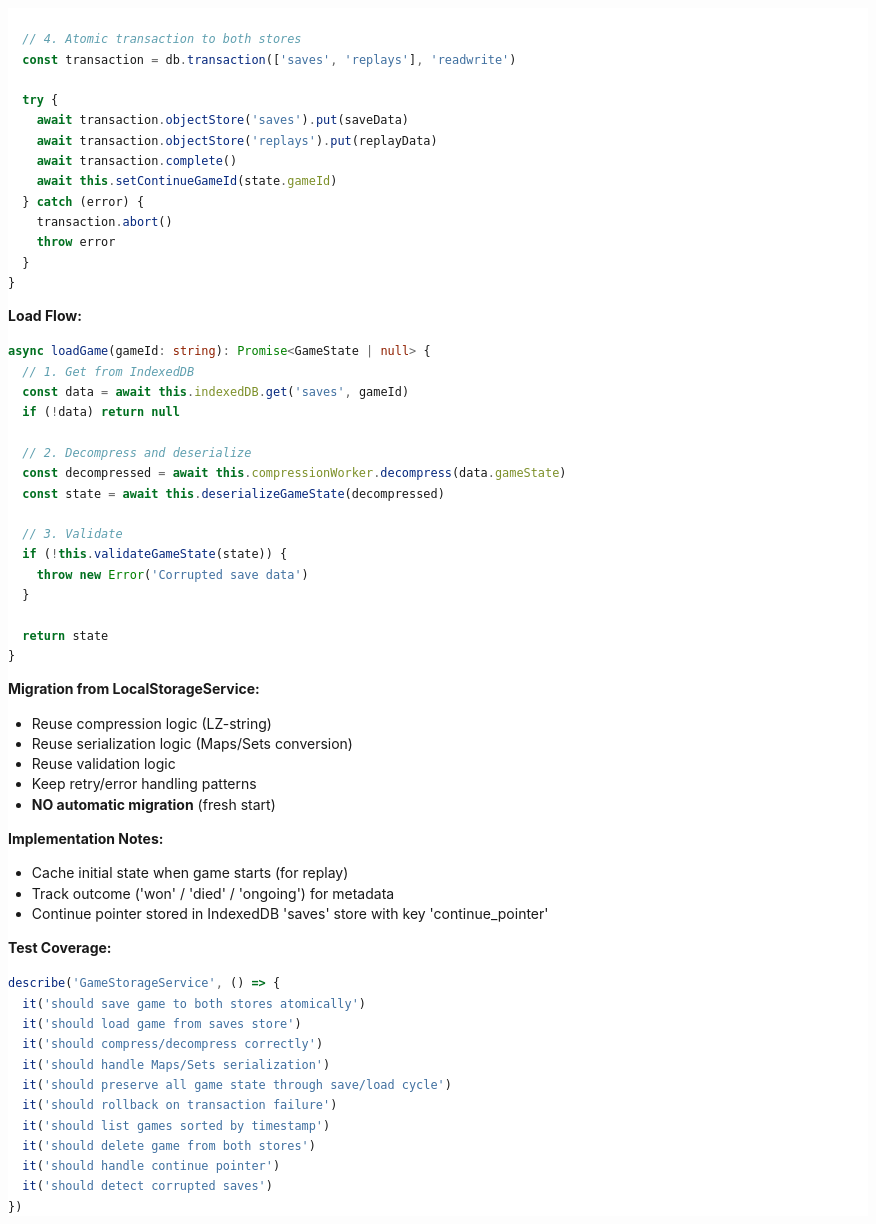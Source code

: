 ```typescript

  // 4. Atomic transaction to both stores
  const transaction = db.transaction(['saves', 'replays'], 'readwrite')

  try {
    await transaction.objectStore('saves').put(saveData)
    await transaction.objectStore('replays').put(replayData)
    await transaction.complete()
    await this.setContinueGameId(state.gameId)
  } catch (error) {
    transaction.abort()
    throw error
  }
}
```

**Load Flow:**
```typescript
async loadGame(gameId: string): Promise<GameState | null> {
  // 1. Get from IndexedDB
  const data = await this.indexedDB.get('saves', gameId)
  if (!data) return null

  // 2. Decompress and deserialize
  const decompressed = await this.compressionWorker.decompress(data.gameState)
  const state = await this.deserializeGameState(decompressed)

  // 3. Validate
  if (!this.validateGameState(state)) {
    throw new Error('Corrupted save data')
  }

  return state
}
```

**Migration from LocalStorageService:**
- Reuse compression logic (LZ-string)
- Reuse serialization logic (Maps/Sets conversion)
- Reuse validation logic
- Keep retry/error handling patterns
- **NO automatic migration** (fresh start)

**Implementation Notes:**
- Cache initial state when game starts (for replay)
- Track outcome ('won' / 'died' / 'ongoing') for metadata
- Continue pointer stored in IndexedDB 'saves' store with key 'continue_pointer'

**Test Coverage:**
```typescript
describe('GameStorageService', () => {
  it('should save game to both stores atomically')
  it('should load game from saves store')
  it('should compress/decompress correctly')
  it('should handle Maps/Sets serialization')
  it('should preserve all game state through save/load cycle')
  it('should rollback on transaction failure')
  it('should list games sorted by timestamp')
  it('should delete game from both stores')
  it('should handle continue pointer')
  it('should detect corrupted saves')
})
```
